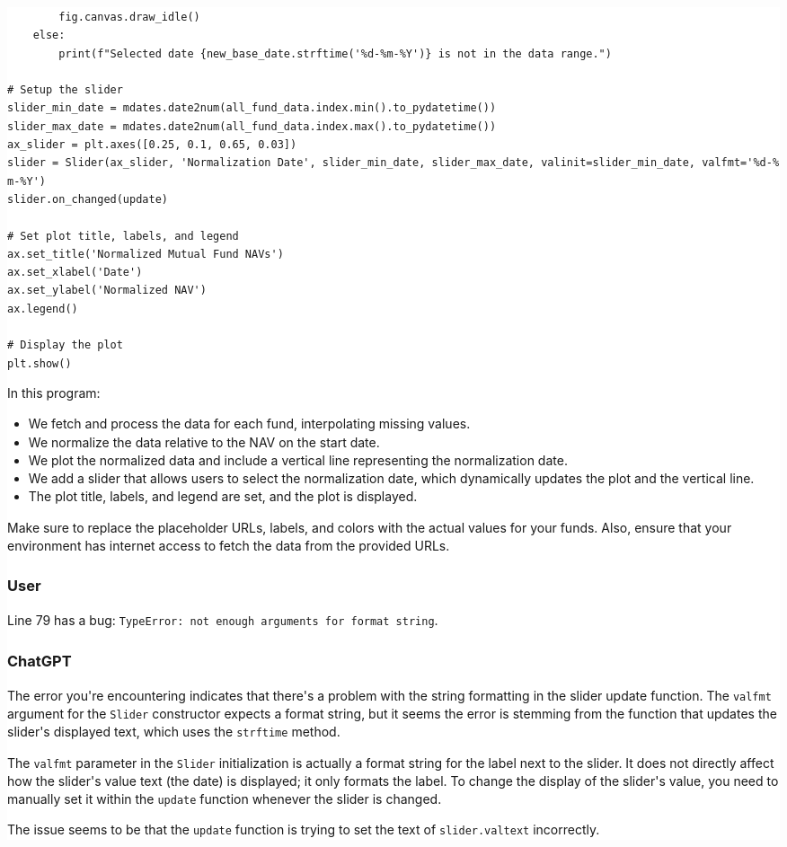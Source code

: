             fig.canvas.draw_idle()
        else:
            print(f"Selected date {new_base_date.strftime('%d-%m-%Y')} is not in the data range.")

    # Setup the slider
    slider_min_date = mdates.date2num(all_fund_data.index.min().to_pydatetime())
    slider_max_date = mdates.date2num(all_fund_data.index.max().to_pydatetime())
    ax_slider = plt.axes([0.25, 0.1, 0.65, 0.03])
    slider = Slider(ax_slider, 'Normalization Date', slider_min_date, slider_max_date, valinit=slider_min_date, valfmt='%d-%m-%Y')
    slider.on_changed(update)

    # Set plot title, labels, and legend
    ax.set_title('Normalized Mutual Fund NAVs')
    ax.set_xlabel('Date')
    ax.set_ylabel('Normalized NAV')
    ax.legend()

    # Display the plot
    plt.show()

In this program:

- We fetch and process the data for each fund, interpolating missing values.
- We normalize the data relative to the NAV on the start date.
- We plot the normalized data and include a vertical line representing the normalization date.
- We add a slider that allows users to select the normalization date, which dynamically updates the plot and the vertical line.
- The plot title, labels, and legend are set, and the plot is displayed.

Make sure to replace the placeholder URLs, labels, and colors with the actual values for your funds. Also, ensure that your environment has internet access to fetch the data from the provided URLs.

### User

Line 79 has a bug: `TypeError: not enough arguments for format string`.

### ChatGPT

The error you're encountering indicates that there's a problem with the string formatting in the slider update function. The `valfmt` argument for the `Slider` constructor expects a format string, but it seems the error is stemming from the function that updates the slider's displayed text, which uses the `strftime` method.

The `valfmt` parameter in the `Slider` initialization is actually a format string for the label next to the slider. It does not directly affect how the slider's value text (the date) is displayed; it only formats the label. To change the display of the slider's value, you need to manually set it within the `update` function whenever the slider is changed.

The issue seems to be that the `update` function is trying to set the text of `slider.valtext` incorrectly. 
